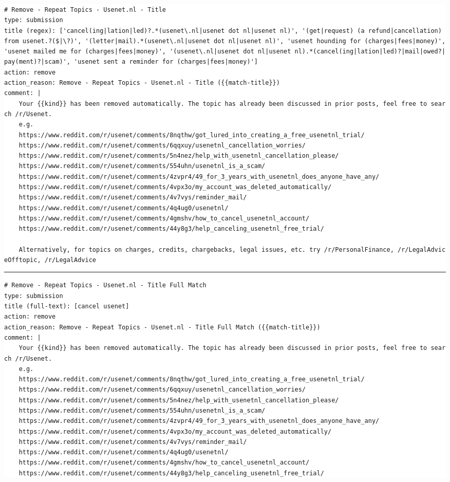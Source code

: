     # Remove - Repeat Topics - Usenet.nl - Title
    type: submission
    title (regex): ['cancel(ing|lation|led)?.*(usenet\.nl|usenet dot nl|usenet nl)', '(get|request) (a refund|cancellation) from usenet.?($|\?)', '(letter|mail).*(usenet\.nl|usenet dot nl|usenet nl)', 'usenet hounding for (charges|fees|money)', 'usenet mailed me for (charges|fees|money)', '(usenet\.nl|usenet dot nl|usenet nl).*(cancel(ing|lation|led)?|mail|owed?|pay(ment)?|scam)', 'usenet sent a reminder for (charges|fees|money)']
    action: remove
    action_reason: Remove - Repeat Topics - Usenet.nl - Title ({{match-title}})
    comment: |
        Your {{kind}} has been removed automatically. The topic has already been discussed in prior posts, feel free to search /r/Usenet.  
        e.g.  
        https://www.reddit.com/r/usenet/comments/8nqthw/got_lured_into_creating_a_free_usenetnl_trial/  
        https://www.reddit.com/r/usenet/comments/6qqxuy/usenetnl_cancellation_worries/  
        https://www.reddit.com/r/usenet/comments/5n4nez/help_with_usenetnl_cancellation_please/  
        https://www.reddit.com/r/usenet/comments/554uhn/usenetnl_is_a_scam/  
        https://www.reddit.com/r/usenet/comments/4zvpr4/49_for_3_years_with_usenetnl_does_anyone_have_any/  
        https://www.reddit.com/r/usenet/comments/4vpx3o/my_account_was_deleted_automatically/  
        https://www.reddit.com/r/usenet/comments/4v7vys/reminder_mail/  
        https://www.reddit.com/r/usenet/comments/4q4ug0/usenetnl/  
        https://www.reddit.com/r/usenet/comments/4gmshv/how_to_cancel_usenetnl_account/  
        https://www.reddit.com/r/usenet/comments/44y8g3/help_canceling_usenetnl_free_trial/
        
        Alternatively, for topics on charges, credits, chargebacks, legal issues, etc. try /r/PersonalFinance, /r/LegalAdviceOfftopic, /r/LegalAdvice

---

    # Remove - Repeat Topics - Usenet.nl - Title Full Match
    type: submission
    title (full-text): [cancel usenet]
    action: remove
    action_reason: Remove - Repeat Topics - Usenet.nl - Title Full Match ({{match-title}})
    comment: |
        Your {{kind}} has been removed automatically. The topic has already been discussed in prior posts, feel free to search /r/Usenet.  
        e.g.  
        https://www.reddit.com/r/usenet/comments/8nqthw/got_lured_into_creating_a_free_usenetnl_trial/  
        https://www.reddit.com/r/usenet/comments/6qqxuy/usenetnl_cancellation_worries/  
        https://www.reddit.com/r/usenet/comments/5n4nez/help_with_usenetnl_cancellation_please/  
        https://www.reddit.com/r/usenet/comments/554uhn/usenetnl_is_a_scam/  
        https://www.reddit.com/r/usenet/comments/4zvpr4/49_for_3_years_with_usenetnl_does_anyone_have_any/  
        https://www.reddit.com/r/usenet/comments/4vpx3o/my_account_was_deleted_automatically/  
        https://www.reddit.com/r/usenet/comments/4v7vys/reminder_mail/  
        https://www.reddit.com/r/usenet/comments/4q4ug0/usenetnl/  
        https://www.reddit.com/r/usenet/comments/4gmshv/how_to_cancel_usenetnl_account/  
        https://www.reddit.com/r/usenet/comments/44y8g3/help_canceling_usenetnl_free_trial/
        